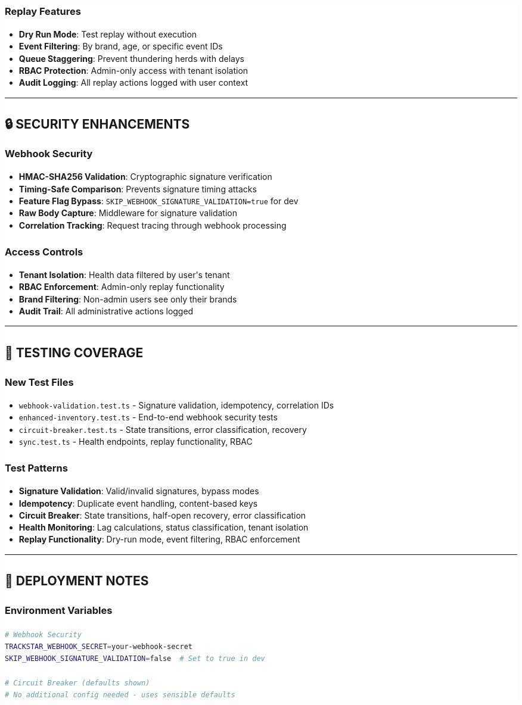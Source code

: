 ### Replay Features
- **Dry Run Mode**: Test replay without execution
- **Event Filtering**: By brand, age, or specific event IDs
- **Queue Staggering**: Prevent thundering herds with delays
- **RBAC Protection**: Admin-only access with tenant isolation
- **Audit Logging**: All replay actions logged with user context

---

## 🔒 SECURITY ENHANCEMENTS

### Webhook Security
- **HMAC-SHA256 Validation**: Cryptographic signature verification
- **Timing-Safe Comparison**: Prevents signature timing attacks  
- **Feature Flag Bypass**: `SKIP_WEBHOOK_SIGNATURE_VALIDATION=true` for dev
- **Raw Body Capture**: Middleware for signature validation
- **Correlation Tracking**: Request tracing through webhook processing

### Access Controls
- **Tenant Isolation**: Health data filtered by user's tenant
- **RBAC Enforcement**: Admin-only replay functionality
- **Brand Filtering**: Non-admin users see only their brands
- **Audit Trail**: All administrative actions logged

---

## 🧪 TESTING COVERAGE

### New Test Files
- `webhook-validation.test.ts` - Signature validation, idempotency, correlation IDs
- `enhanced-inventory.test.ts` - End-to-end webhook security tests
- `circuit-breaker.test.ts` - State transitions, error classification, recovery
- `sync.test.ts` - Health endpoints, replay functionality, RBAC

### Test Patterns
- **Signature Validation**: Valid/invalid signatures, bypass modes
- **Idempotency**: Duplicate event handling, content-based keys  
- **Circuit Breaker**: State transitions, half-open recovery, error classification
- **Health Monitoring**: Lag calculations, status classification, tenant isolation
- **Replay Functionality**: Dry-run mode, event filtering, RBAC enforcement

---

## 🚀 DEPLOYMENT NOTES

### Environment Variables
```bash
# Webhook Security
TRACKSTAR_WEBHOOK_SECRET=your-webhook-secret
SKIP_WEBHOOK_SIGNATURE_VALIDATION=false  # Set to true in dev

# Circuit Breaker (defaults shown)
# No additional config needed - uses sensible defaults
```
